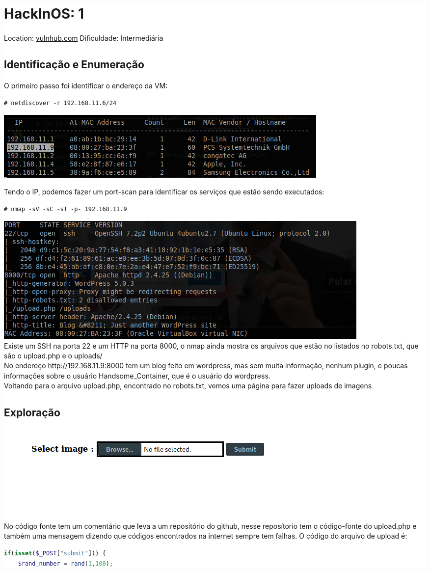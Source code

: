 # HackInOS: 1 

Location: [vulnhub.com](vulnhub.com)
Dificuldade: Intermediária

## Identificação e Enumeração

O primeiro passo foi identificar o endereço da VM:
```
# netdiscover -r 192.168.11.6/24 
```
![netdiscover](img/netdiscover.png)

Tendo o IP, podemos fazer um port-scan para identificar os serviços que estão sendo executados:
```
# nmap -sV -sC -sT -p- 192.168.11.9  
```
![nmap](img/nmap.png)  
Existe um SSH na porta 22 e um HTTP na porta 8000, o nmap ainda mostra os arquivos que estão no listados no robots.txt, que são o upload.php e o uploads/  
No endereço http://192.168.11.9:8000 tem um blog feito em wordpress, mas sem muita informação, nenhum plugin, e poucas informações sobre o usuário Handsome_Container, que é o usuário do wordpress.  
Voltando para o arquivo upload.php, encontrado no robots.txt, vemos uma página para fazer uploads de imagens

## Exploração

![site upload](img/site-upload.png)  
No código fonte tem um comentário que leva a um repositório do github, nesse reposítorio tem o código-fonte do upload.php e também uma mensagem dizendo que códigos encontrados na internet sempre tem falhas. O código do arquivo de upload é:
```php
if(isset($_POST["submit"])) {
	$rand_number = rand(1,100);
```